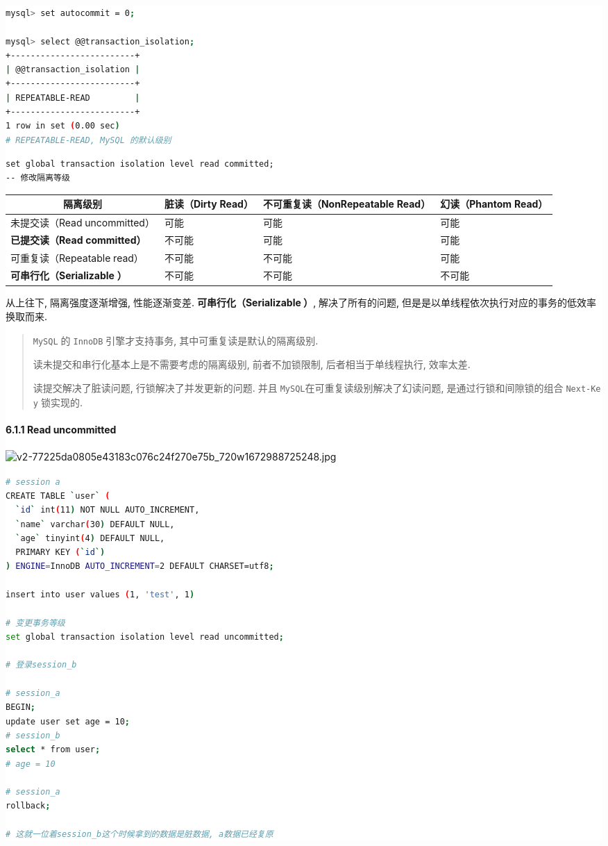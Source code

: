 ```bash
mysql> set autocommit = 0;

mysql> select @@transaction_isolation;
+-------------------------+
| @@transaction_isolation |
+-------------------------+
| REPEATABLE-READ         |
+-------------------------+
1 row in set (0.00 sec) 
# REPEATABLE-READ, MySQL 的默认级别
```

```mysql
set global transaction isolation level read committed;
-- 修改隔离等级
```

| 隔离级别                       | 脏读（Dirty Read） | 不可重复读（NonRepeatable Read） | 幻读（Phantom Read） |
| ------------------------------ | ------------------ | -------------------------------- | -------------------- |
| 未提交读（Read uncommitted）   | 可能               | 可能                             | 可能                 |
| **已提交读（Read committed）** | 不可能             | 可能                             | 可能                 |
| 可重复读（Repeatable read）    | 不可能             | 不可能                           | 可能                 |
| **可串行化（Serializable ）**  | 不可能             | 不可能                           | 不可能               |

从上往下, 隔离强度逐渐增强, 性能逐渐变差. **可串行化（Serializable ）**, 解决了所有的问题, 但是是以单线程依次执行对应的事务的低效率换取而来.

> `MySQL` 的 `InnoDB` 引擎才支持事务, 其中可重复读是默认的隔离级别. 
>
> 读未提交和串行化基本上是不需要考虑的隔离级别, 前者不加锁限制, 后者相当于单线程执行, 效率太差. 
>
> 读提交解决了脏读问题, 行锁解决了并发更新的问题. 并且 `MySQL`在可重复读级别解决了幻读问题, 是通过行锁和间隙锁的组合 `Next-Key` 锁实现的. 

#### 6.1.1 Read uncommitted

![v2-77225da0805e43183c076c24f270e75b_720w1672988725248.jpg](https://img1.imgtp.com/2023/01/06/HuYaWuYj.jpg)

  ```bash
  # session a
  CREATE TABLE `user` (
    `id` int(11) NOT NULL AUTO_INCREMENT,
    `name` varchar(30) DEFAULT NULL,
    `age` tinyint(4) DEFAULT NULL,
    PRIMARY KEY (`id`)
  ) ENGINE=InnoDB AUTO_INCREMENT=2 DEFAULT CHARSET=utf8;
  
  insert into user values (1, 'test', 1)
  
  # 变更事务等级
  set global transaction isolation level read uncommitted;
  
  # 登录session_b
  
  # session_a
  BEGIN;
  update user set age = 10;
  # session_b
  select * from user;
  # age = 10
  
  # session_a
  rollback;
  
  # 这就一位着session_b这个时候拿到的数据是脏数据, a数据已经复原
  ```